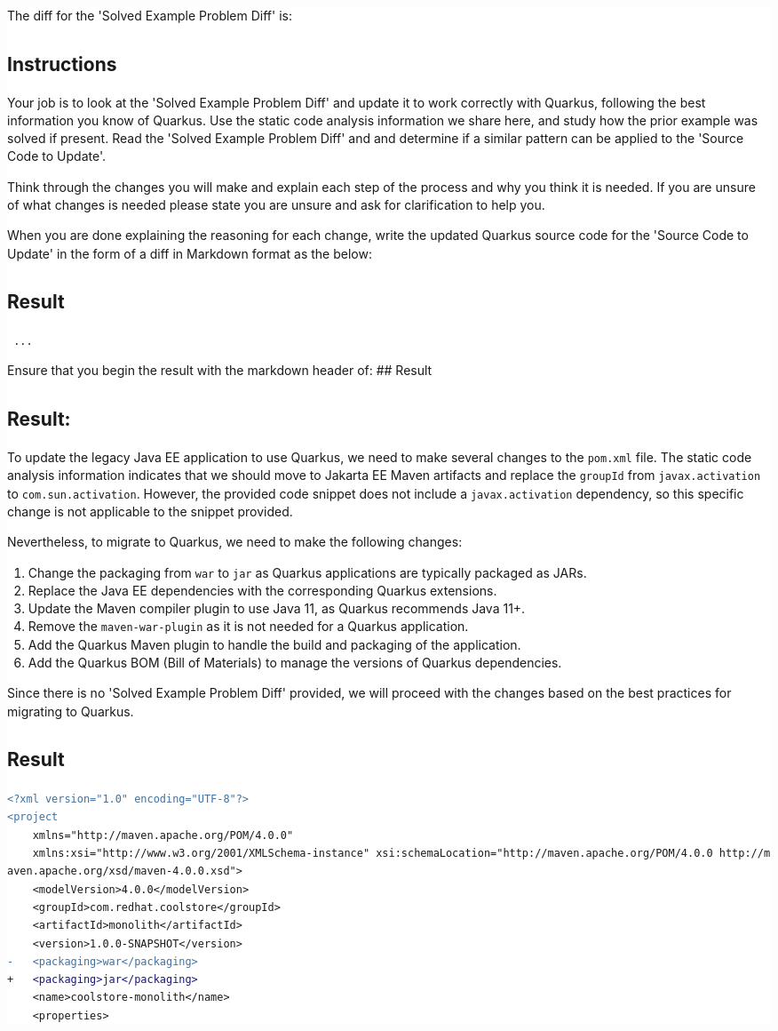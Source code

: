 The diff for the 'Solved Example Problem Diff' is:
```

```


## Instructions
Your job is to look at the 'Solved Example Problem Diff' and update it to work correctly with Quarkus,
following the best information you know of Quarkus.  Use the static code analysis information we share 
here, and study how the prior example was solved if present.  Read the 'Solved Example Problem Diff'
and and determine if a similar pattern can be applied to the 'Source Code to Update'.

Think through the changes you will make and explain each step of the process and why you think it is needed.
If you are unsure of what changes is needed please state you are unsure and ask 
for clarification to help you.

When you are done explaining the reasoning for each change, write the updated 
Quarkus source code for the 'Source Code to Update' in the form of a diff
in Markdown format as the below:

## Result
```diff
 ...
```

Ensure that you begin the result with the markdown header of: ## Result


## Result:
To update the legacy Java EE application to use Quarkus, we need to make several changes to the `pom.xml` file. The static code analysis information indicates that we should move to Jakarta EE Maven artifacts and replace the `groupId` from `javax.activation` to `com.sun.activation`. However, the provided code snippet does not include a `javax.activation` dependency, so this specific change is not applicable to the snippet provided.

Nevertheless, to migrate to Quarkus, we need to make the following changes:

1. Change the packaging from `war` to `jar` as Quarkus applications are typically packaged as JARs.
2. Replace the Java EE dependencies with the corresponding Quarkus extensions.
3. Update the Maven compiler plugin to use Java 11, as Quarkus recommends Java 11+.
4. Remove the `maven-war-plugin` as it is not needed for a Quarkus application.
5. Add the Quarkus Maven plugin to handle the build and packaging of the application.
6. Add the Quarkus BOM (Bill of Materials) to manage the versions of Quarkus dependencies.

Since there is no 'Solved Example Problem Diff' provided, we will proceed with the changes based on the best practices for migrating to Quarkus.

## Result
```diff
<?xml version="1.0" encoding="UTF-8"?>
<project 
    xmlns="http://maven.apache.org/POM/4.0.0" 
    xmlns:xsi="http://www.w3.org/2001/XMLSchema-instance" xsi:schemaLocation="http://maven.apache.org/POM/4.0.0 http://maven.apache.org/xsd/maven-4.0.0.xsd">
    <modelVersion>4.0.0</modelVersion>
    <groupId>com.redhat.coolstore</groupId>
    <artifactId>monolith</artifactId>
    <version>1.0.0-SNAPSHOT</version>
-   <packaging>war</packaging>
+   <packaging>jar</packaging>
    <name>coolstore-monolith</name>
    <properties>
```